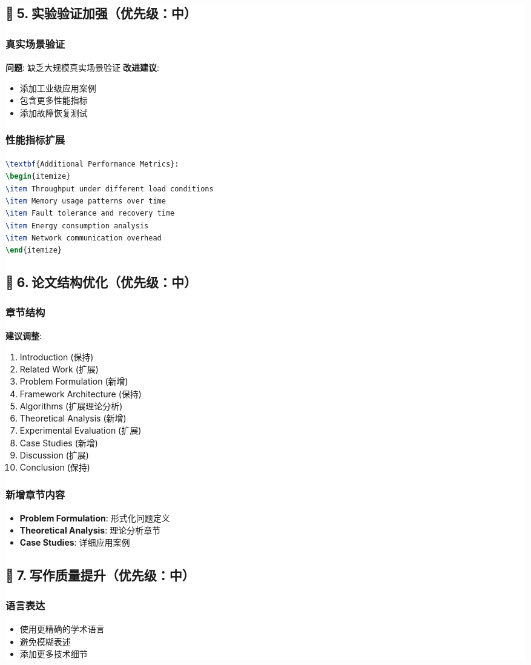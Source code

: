 ## 🎯 **5. 实验验证加强（优先级：中）**

### **真实场景验证**
**问题**: 缺乏大规模真实场景验证
**改进建议**:
- 添加工业级应用案例
- 包含更多性能指标
- 添加故障恢复测试

### **性能指标扩展**
```latex
\textbf{Additional Performance Metrics}:
\begin{itemize}
\item Throughput under different load conditions
\item Memory usage patterns over time
\item Fault tolerance and recovery time
\item Energy consumption analysis
\item Network communication overhead
\end{itemize}
```

## 🎯 **6. 论文结构优化（优先级：中）**

### **章节结构**
**建议调整**:
1. Introduction (保持)
2. Related Work (扩展)
3. Problem Formulation (新增)
4. Framework Architecture (保持)
5. Algorithms (扩展理论分析)
6. Theoretical Analysis (新增)
7. Experimental Evaluation (扩展)
8. Case Studies (新增)
9. Discussion (扩展)
10. Conclusion (保持)

### **新增章节内容**
- **Problem Formulation**: 形式化问题定义
- **Theoretical Analysis**: 理论分析章节
- **Case Studies**: 详细应用案例

## 🎯 **7. 写作质量提升（优先级：中）**

### **语言表达**
- 使用更精确的学术语言
- 避免模糊表述
- 添加更多技术细节
